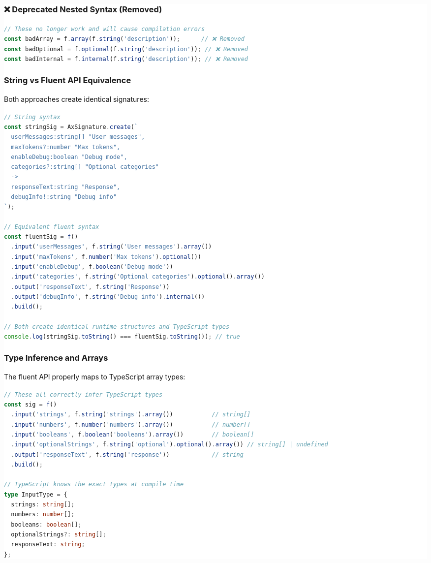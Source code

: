 
### ❌ Deprecated Nested Syntax (Removed)

```typescript
// These no longer work and will cause compilation errors
const badArray = f.array(f.string('description'));      // ❌ Removed
const badOptional = f.optional(f.string('description')); // ❌ Removed  
const badInternal = f.internal(f.string('description')); // ❌ Removed
```

### String vs Fluent API Equivalence

Both approaches create identical signatures:

```typescript
// String syntax
const stringSig = AxSignature.create(`
  userMessages:string[] "User messages",
  maxTokens?:number "Max tokens",
  enableDebug:boolean "Debug mode",
  categories?:string[] "Optional categories"
  ->
  responseText:string "Response",
  debugInfo!:string "Debug info"
`);

// Equivalent fluent syntax  
const fluentSig = f()
  .input('userMessages', f.string('User messages').array())
  .input('maxTokens', f.number('Max tokens').optional())
  .input('enableDebug', f.boolean('Debug mode'))
  .input('categories', f.string('Optional categories').optional().array())
  .output('responseText', f.string('Response'))
  .output('debugInfo', f.string('Debug info').internal())
  .build();

// Both create identical runtime structures and TypeScript types
console.log(stringSig.toString() === fluentSig.toString()); // true
```

### Type Inference and Arrays

The fluent API properly maps to TypeScript array types:

```typescript
// These all correctly infer TypeScript types
const sig = f()
  .input('strings', f.string('strings').array())           // string[]
  .input('numbers', f.number('numbers').array())           // number[]
  .input('booleans', f.boolean('booleans').array())        // boolean[]
  .input('optionalStrings', f.string('optional').optional().array()) // string[] | undefined
  .output('responseText', f.string('response'))            // string
  .build();

// TypeScript knows the exact types at compile time
type InputType = {
  strings: string[];
  numbers: number[];  
  booleans: boolean[];
  optionalStrings?: string[];
  responseText: string;
};
```
